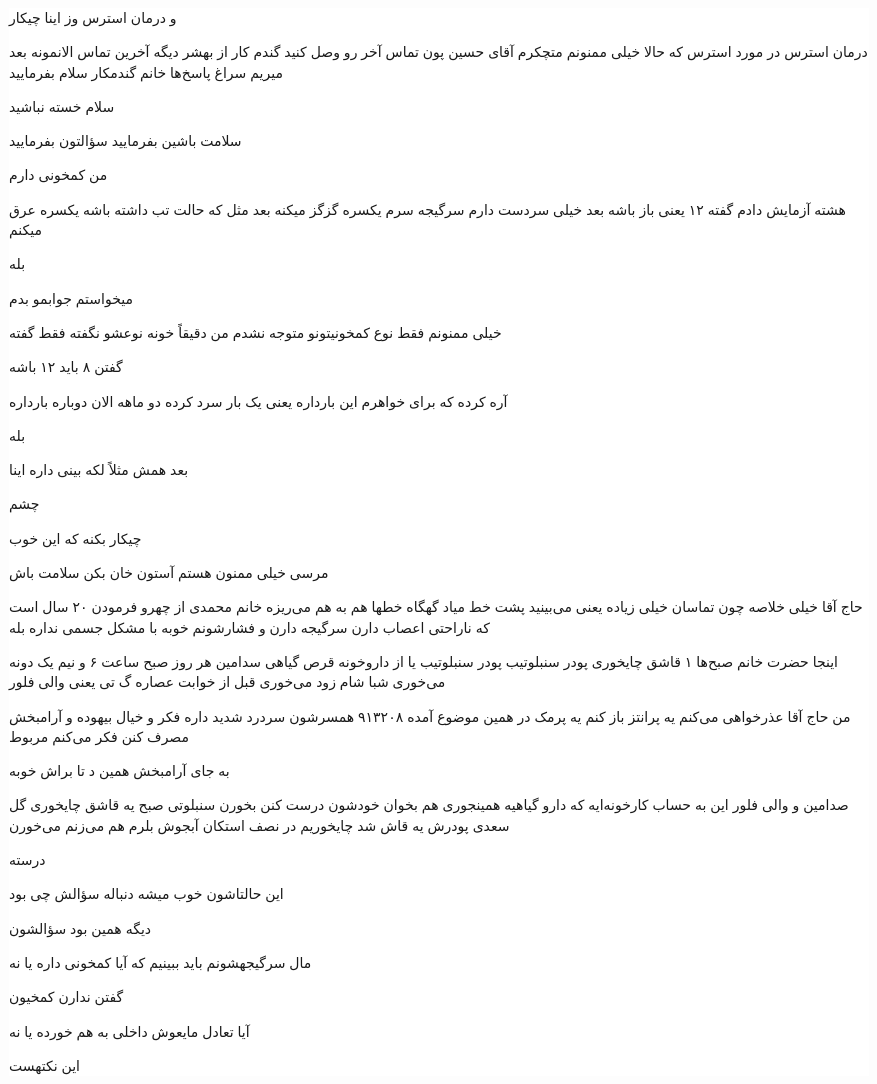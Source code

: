 و درمان استرس وز اینا چیکار

درمان استرس در مورد استرس که حالا خیلی ممنونم متچکرم آقای حسین پون تماس آخر رو وصل کنید گندم کار از بهشر دیگه آخرین تماس الانمونه بعد میریم سراغ پاسخ‌ها خانم گندمکار سلام بفرمایید

سلام خسته نباشید

سلامت باشین بفرمایید سؤالتون بفرمایید

من کمخونی دارم

هشته آزمایش دادم گفته ۱۲ یعنی باز باشه بعد خیلی سردست دارم سرگیجه سرم یکسره گزگز میکنه بعد مثل که حالت تب داشته باشه یکسره عرق میکنم

بله

میخواستم جوابمو بدم

خیلی ممنونم فقط نوع کمخونیتونو متوجه نشدم من دقیقاً خونه نوعشو نگفته فقط گفته

گفتن ۸ باید ۱۲ باشه

آره کرده که برای خواهرم این بارداره یعنی یک بار سرد کرده دو ماهه الان دوباره بارداره

بله

بعد همش مثلاً لکه بینی داره اینا

چشم

چیکار بکنه که این خوب

مرسی خیلی ممنون هستم آستون خان بکن سلامت باش

حاج آقا خیلی خلاصه چون تماسان خیلی زیاده یعنی می‌بینید پشت خط میاد گهگاه خطها هم به هم می‌ریزه خانم محمدی از چهرو فرمودن ۲۰ سال است که ناراحتی اعصاب دارن سرگیجه دارن و فشارشونم خوبه با مشکل جسمی نداره بله

اینجا حضرت خانم صبح‌ها ۱ قاشق چایخوری پودر سنبلوتیب پودر سنبلوتیب یا از داروخونه قرص گیاهی سدامین هر روز صبح ساعت ۶ و نیم یک دونه می‌خوری شبا شام زود می‌خوری قبل از خوابت عصاره گ تی یعنی والی فلور

من حاج آقا عذرخواهی می‌کنم یه پرانتز باز کنم یه پرمک در همین موضوع آمده ۹۱۳۲۰۸ همسرشون سردرد شدید داره فکر و خیال بیهوده و آرامبخش مصرف کنن فکر می‌کنم مربوط

به جای آرامبخش همین د تا براش خوبه

صدامین و والی فلور این به حساب کارخونه‌ایه که دارو گیاهیه همینجوری هم بخوان خودشون درست کنن بخورن سنبلوتی صبح یه قاشق چایخوری گل سعدی پودرش یه قاش شد چایخوریم در نصف استکان آبجوش بلرم هم می‌زنم می‌خورن

درسته

این حالتاشون خوب میشه دنباله سؤالش چی بود

دیگه همین بود سؤالشون

مال سرگیجهشونم باید ببینیم که آیا کمخونی داره یا نه

گفتن ندارن کمخیون

آیا تعادل مایعوش داخلی به هم خورده یا نه

این نکتهست
